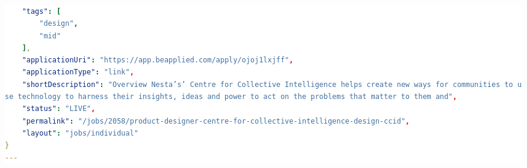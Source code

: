 ```yaml
	"tags": [
		"design",
		"mid"
	],
	"applicationUri": "https://app.beapplied.com/apply/ojoj1lxjff",
	"applicationType": "link",
	"shortDescription": "Overview Nesta’s’ Centre for Collective Intelligence helps create new ways for communities to use technology to harness their insights, ideas and power to act on the problems that matter to them and",
	"status": "LIVE",
	"permalink": "/jobs/2058/product-designer-centre-for-collective-intelligence-design-ccid",
	"layout": "jobs/individual"
}
---
```
